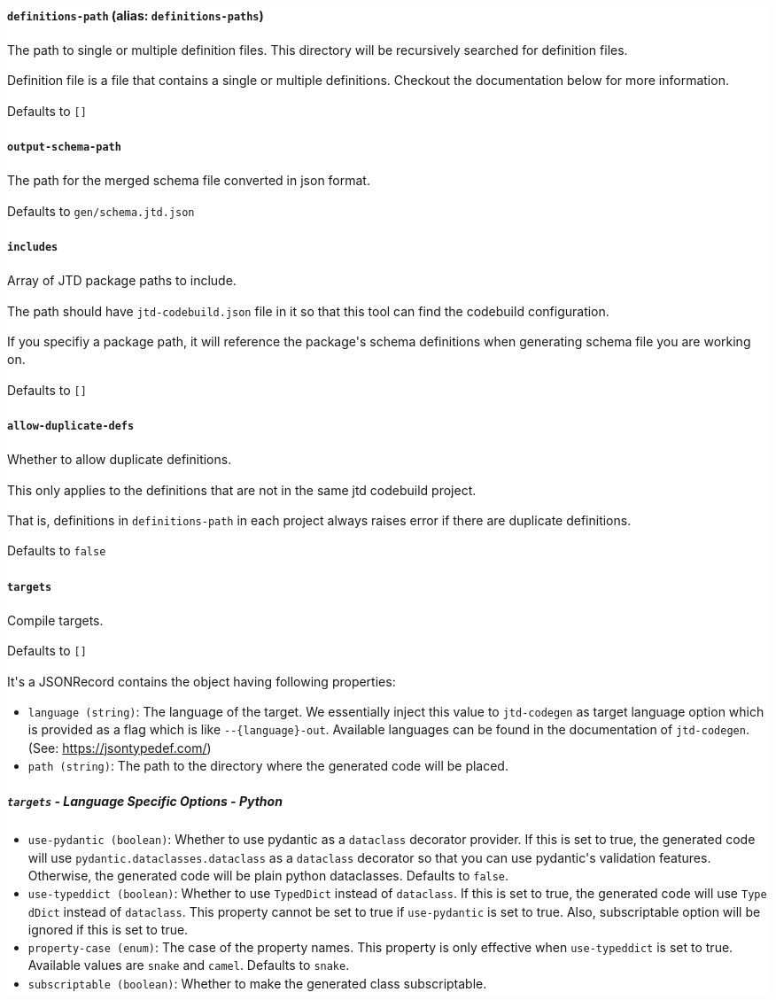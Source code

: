 #### `definitions-path` (alias: `definitions-paths`)

The path to single or multiple definition files.
This directory will be recursively searched for definition files.

Definition file is a file that contains a single or multiple definitions.
Checkout the documentation below for more information.

Defaults to `[]`

#### `output-schema-path`

The path for the merged schema file converted in json format.

Defaults to `gen/schema.jtd.json`

#### `includes`

Array of JTD package paths to include.

The path should have `jtd-codebuild.json` file in it 
so that this tool can find the codebuild configuration.

If you specifiy a package path,
it will reference the package's schema definitions 
when generating schema file you are working on.

Defaults to `[]`

#### `allow-duplicate-defs`

Whether to allow duplicate definitions.

This only applies to the definitions that are not in the same jtd codebuild project.

That is, definitions in `definitions-path` in each project always raises error if there are duplicate definitions.

Defaults to `false`

#### `targets`

Compile targets.

Defaults to `[]`

It's a JSONRecord contains the object having following properties:
  - `language (string)`: The language of the target.
                We essentially inject this value to `jtd-codegen` as target language option
                which is provided as a flag which is like `--{language}-out`.
                Available languages can be found in the documentation of `jtd-codegen`. 
                (See: https://jsontypedef.com/)
  - `path (string)`: The path to the directory where the generated code will be placed.

##### `targets` - Language Specific Options - Python

- `use-pydantic (boolean)`: Whether to use pydantic as a `dataclass` decorator provider.
                            If this is set to true, the generated code will use `pydantic.dataclasses.dataclass` as a `dataclass` decorator so that you can use pydantic's validation features.
                            Otherwise, the generated code will be plain python dataclasses.
                            Defaults to `false`.
- `use-typeddict (boolean)`: Whether to use `TypedDict` instead of `dataclass`.
                             If this is set to true, the generated code will use `TypedDict` instead of `dataclass`. This property cannot be set to true if `use-pydantic` is set to true. Also, subscriptable option will be ignored if this is set to true.
- `property-case (enum)`: The case of the property names.
                          This property is only effective when `use-typeddict` is set to true.
                          Available values are `snake` and `camel`.
                          Defaults to `snake`.
- `subscriptable (boolean)`: Whether to make the generated class subscriptable.